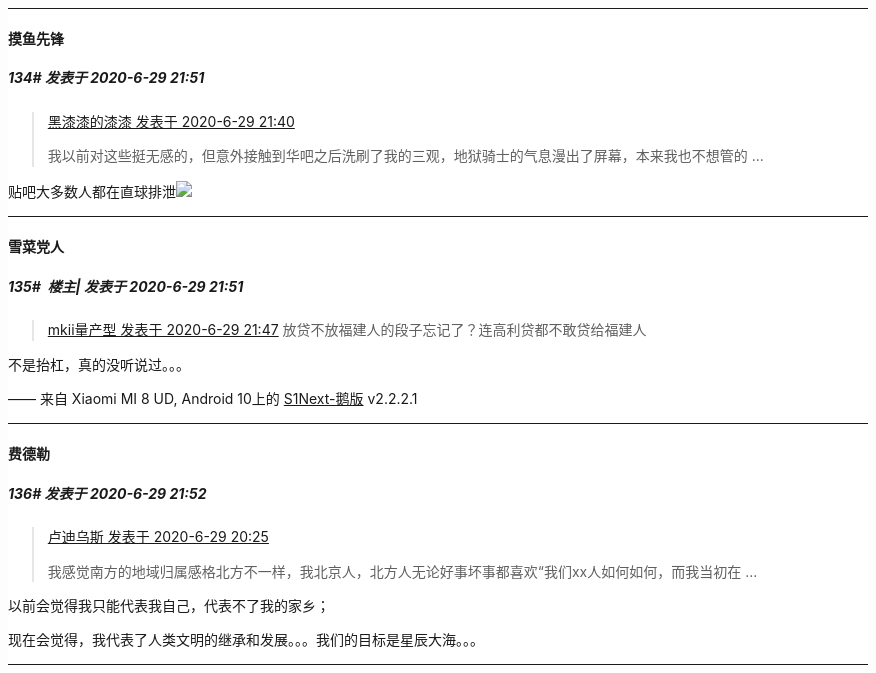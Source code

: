 



*****

####  摸鱼先锋  
##### 134#       发表于 2020-6-29 21:51



<blockquote><a href="httphttps://bbs.saraba1st.com/2b/forum.php?mod=redirect&amp;goto=findpost&amp;pid=48002501&amp;ptid=1944805" target="_blank">黑漆漆的漆漆 发表于 2020-6-29 21:40</a>

我以前对这些挺无感的，但意外接触到华吧之后洗刷了我的三观，地狱骑士的气息漫出了屏幕，本来我也不想管的 ...</blockquote>
贴吧大多数人都在直球排泄<img src="https://static.saraba1st.com/image/smiley/face2017/067.png" referrerpolicy="no-referrer">







*****

####  雪菜党人  
##### 135#         楼主| 发表于 2020-6-29 21:51



<blockquote><a href="httphttps://bbs.saraba1st.com/2b/forum.php?mod=redirect&amp;goto=findpost&amp;pid=48002599&amp;ptid=1944805" target="_blank">mkii量产型 发表于 2020-6-29 21:47</a>
放贷不放福建人的段子忘记了？连高利贷都不敢贷给福建人</blockquote>
不是抬杠，真的没听说过。。。

—— 来自 Xiaomi MI 8 UD, Android 10上的 [S1Next-鹅版](https://github.com/ykrank/S1-Next/releases) v2.2.2.1







*****

####  费德勒  
##### 136#       发表于 2020-6-29 21:52



<blockquote><a href="httphttps://bbs.saraba1st.com/2b/forum.php?mod=redirect&amp;goto=findpost&amp;pid=48001633&amp;ptid=1944805" target="_blank">卢迪乌斯 发表于 2020-6-29 20:25</a>

我感觉南方的地域归属感格北方不一样，我北京人，北方人无论好事坏事都喜欢“我们xx人如何如何，而我当初在 ...</blockquote>
以前会觉得我只能代表我自己，代表不了我的家乡；

现在会觉得，我代表了人类文明的继承和发展。。。我们的目标是星辰大海。。。







*****
